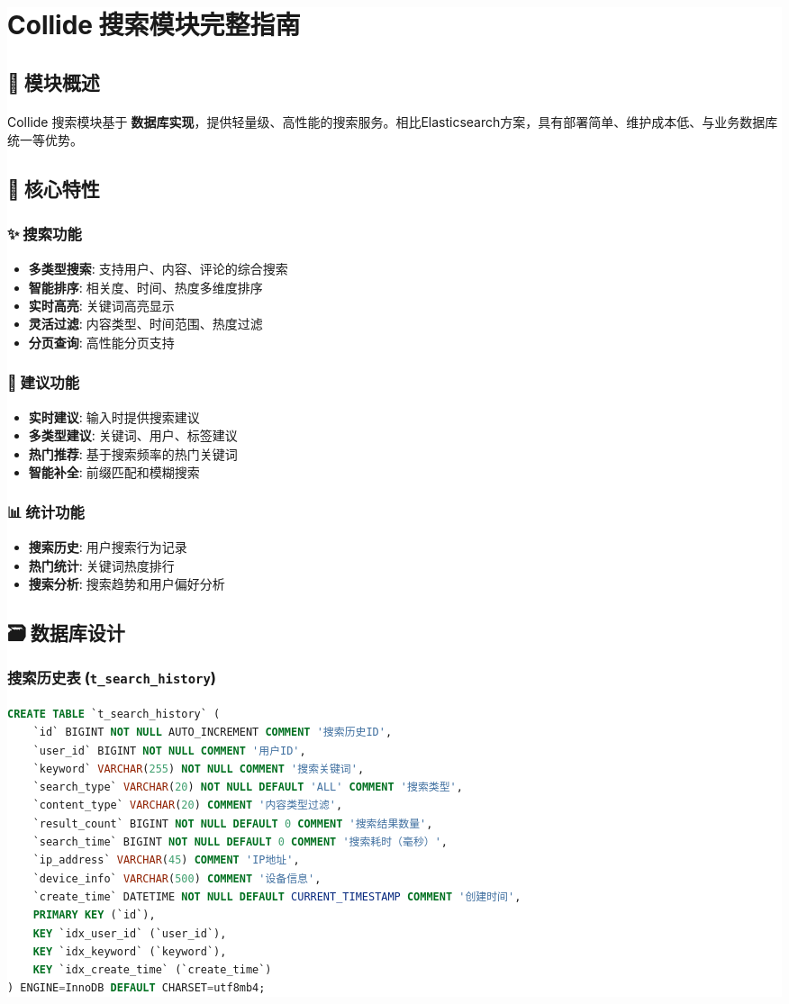 # Collide 搜索模块完整指南

## 📖 模块概述

Collide 搜索模块基于 **数据库实现**，提供轻量级、高性能的搜索服务。相比Elasticsearch方案，具有部署简单、维护成本低、与业务数据库统一等优势。

## 🚀 核心特性

### ✨ 搜索功能
- **多类型搜索**: 支持用户、内容、评论的综合搜索
- **智能排序**: 相关度、时间、热度多维度排序
- **实时高亮**: 关键词高亮显示
- **灵活过滤**: 内容类型、时间范围、热度过滤
- **分页查询**: 高性能分页支持

### 🎯 建议功能
- **实时建议**: 输入时提供搜索建议
- **多类型建议**: 关键词、用户、标签建议
- **热门推荐**: 基于搜索频率的热门关键词
- **智能补全**: 前缀匹配和模糊搜索

### 📊 统计功能
- **搜索历史**: 用户搜索行为记录
- **热门统计**: 关键词热度排行
- **搜索分析**: 搜索趋势和用户偏好分析

## 🗃️ 数据库设计

### 搜索历史表 (`t_search_history`)
```sql
CREATE TABLE `t_search_history` (
    `id` BIGINT NOT NULL AUTO_INCREMENT COMMENT '搜索历史ID',
    `user_id` BIGINT NOT NULL COMMENT '用户ID',
    `keyword` VARCHAR(255) NOT NULL COMMENT '搜索关键词',
    `search_type` VARCHAR(20) NOT NULL DEFAULT 'ALL' COMMENT '搜索类型',
    `content_type` VARCHAR(20) COMMENT '内容类型过滤',
    `result_count` BIGINT NOT NULL DEFAULT 0 COMMENT '搜索结果数量',
    `search_time` BIGINT NOT NULL DEFAULT 0 COMMENT '搜索耗时（毫秒）',
    `ip_address` VARCHAR(45) COMMENT 'IP地址',
    `device_info` VARCHAR(500) COMMENT '设备信息',
    `create_time` DATETIME NOT NULL DEFAULT CURRENT_TIMESTAMP COMMENT '创建时间',
    PRIMARY KEY (`id`),
    KEY `idx_user_id` (`user_id`),
    KEY `idx_keyword` (`keyword`),
    KEY `idx_create_time` (`create_time`)
) ENGINE=InnoDB DEFAULT CHARSET=utf8mb4;
```
